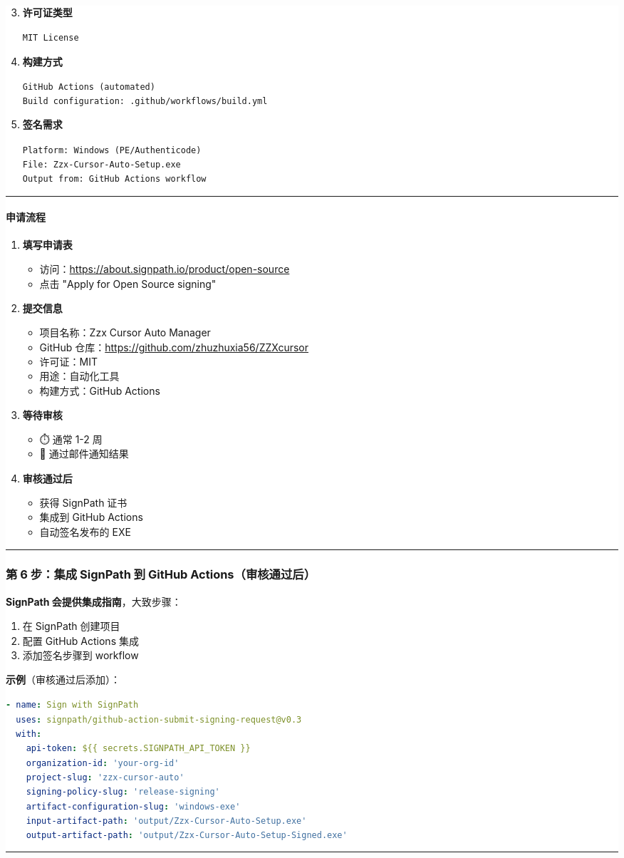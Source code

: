 3. **许可证类型**
   ```
   MIT License
   ```

4. **构建方式**
   ```
   GitHub Actions (automated)
   Build configuration: .github/workflows/build.yml
   ```

5. **签名需求**
   ```
   Platform: Windows (PE/Authenticode)
   File: Zzx-Cursor-Auto-Setup.exe
   Output from: GitHub Actions workflow
   ```

---

#### 申请流程

1. **填写申请表**
   - 访问：https://about.signpath.io/product/open-source
   - 点击 "Apply for Open Source signing"

2. **提交信息**
   - 项目名称：Zzx Cursor Auto Manager
   - GitHub 仓库：https://github.com/zhuzhuxia56/ZZXcursor
   - 许可证：MIT
   - 用途：自动化工具
   - 构建方式：GitHub Actions

3. **等待审核**
   - ⏱️ 通常 1-2 周
   - 📧 通过邮件通知结果

4. **审核通过后**
   - 获得 SignPath 证书
   - 集成到 GitHub Actions
   - 自动签名发布的 EXE

---

### 第 6 步：集成 SignPath 到 GitHub Actions（审核通过后）

**SignPath 会提供集成指南**，大致步骤：

1. 在 SignPath 创建项目
2. 配置 GitHub Actions 集成
3. 添加签名步骤到 workflow

**示例**（审核通过后添加）：
```yaml
- name: Sign with SignPath
  uses: signpath/github-action-submit-signing-request@v0.3
  with:
    api-token: ${{ secrets.SIGNPATH_API_TOKEN }}
    organization-id: 'your-org-id'
    project-slug: 'zzx-cursor-auto'
    signing-policy-slug: 'release-signing'
    artifact-configuration-slug: 'windows-exe'
    input-artifact-path: 'output/Zzx-Cursor-Auto-Setup.exe'
    output-artifact-path: 'output/Zzx-Cursor-Auto-Setup-Signed.exe'
```

---
